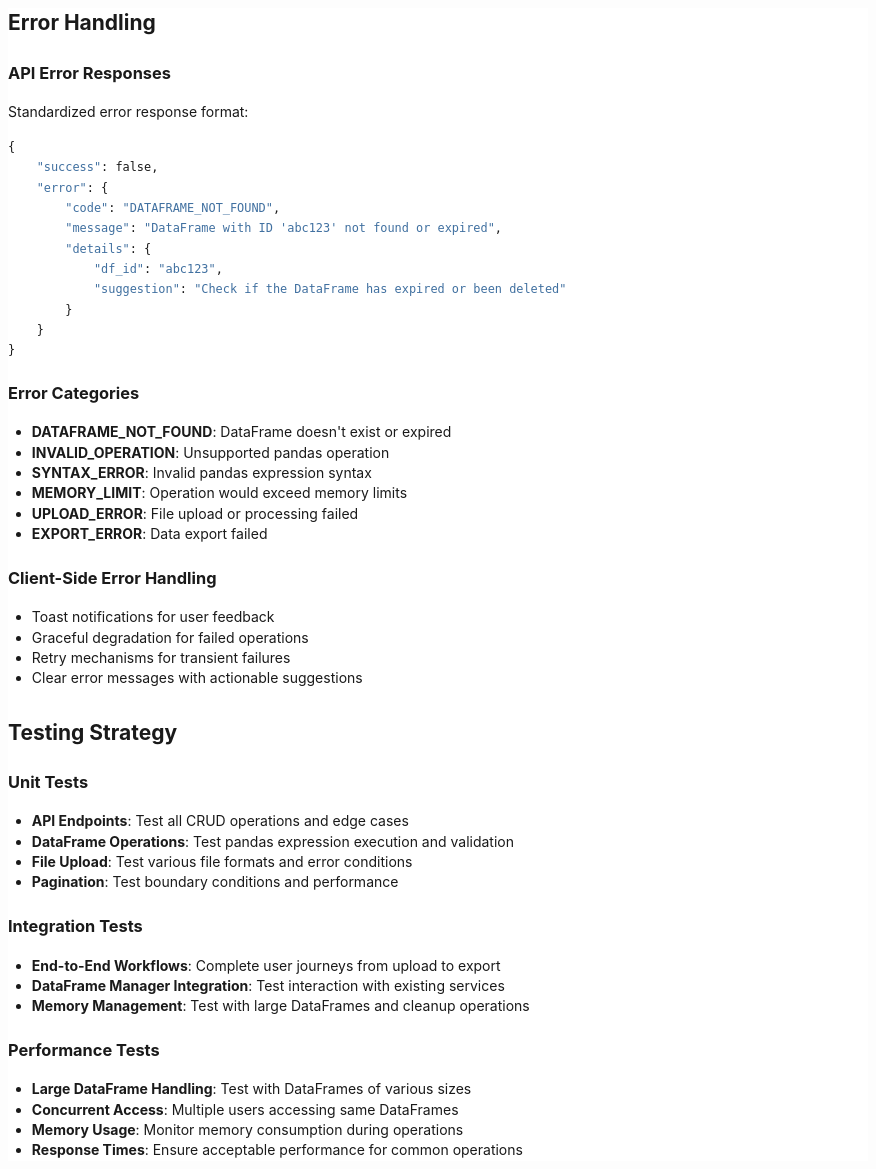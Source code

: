 ## Error Handling

### API Error Responses
Standardized error response format:

```python
{
    "success": false,
    "error": {
        "code": "DATAFRAME_NOT_FOUND",
        "message": "DataFrame with ID 'abc123' not found or expired",
        "details": {
            "df_id": "abc123",
            "suggestion": "Check if the DataFrame has expired or been deleted"
        }
    }
}
```

### Error Categories
- **DATAFRAME_NOT_FOUND**: DataFrame doesn't exist or expired
- **INVALID_OPERATION**: Unsupported pandas operation
- **SYNTAX_ERROR**: Invalid pandas expression syntax
- **MEMORY_LIMIT**: Operation would exceed memory limits
- **UPLOAD_ERROR**: File upload or processing failed
- **EXPORT_ERROR**: Data export failed

### Client-Side Error Handling
- Toast notifications for user feedback
- Graceful degradation for failed operations
- Retry mechanisms for transient failures
- Clear error messages with actionable suggestions

## Testing Strategy

### Unit Tests
- **API Endpoints**: Test all CRUD operations and edge cases
- **DataFrame Operations**: Test pandas expression execution and validation
- **File Upload**: Test various file formats and error conditions
- **Pagination**: Test boundary conditions and performance

### Integration Tests
- **End-to-End Workflows**: Complete user journeys from upload to export
- **DataFrame Manager Integration**: Test interaction with existing services
- **Memory Management**: Test with large DataFrames and cleanup operations

### Performance Tests
- **Large DataFrame Handling**: Test with DataFrames of various sizes
- **Concurrent Access**: Multiple users accessing same DataFrames
- **Memory Usage**: Monitor memory consumption during operations
- **Response Times**: Ensure acceptable performance for common operations
